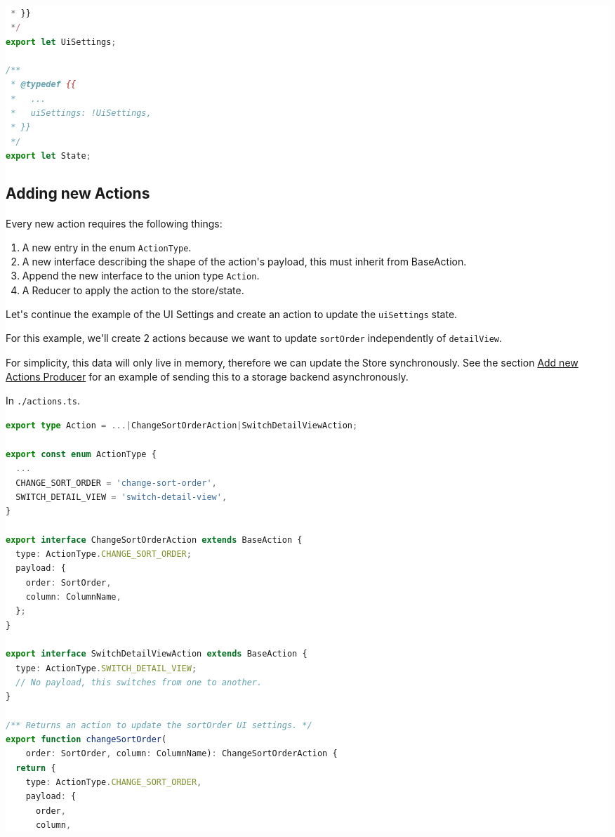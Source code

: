 ```javascript
 * }}
 */
export let UiSettings;

/**
 * @typedef {{
 *   ...
 *   uiSettings: !UiSettings,
 * }}
 */
export let State;
```

## Adding new Actions

Every new action requires the following things:

1. A new entry in the enum `ActionType`.
1. A new interface describing the shape of the action's payload, this must
   inherit from BaseAction.
1. Append the new interface to the union type `Action`.
1. A Reducer to apply the action to the store/state.

Let's continue the example of the UI Settings and create an action to update the
`uiSettings` state.

For this example, we'll create 2 actions because we want to
update `sortOrder` independently of `detailView`.

For simplicity, this data will only live in memory, therefore we can update the
Store synchronously. See the section [Add new Actions
Producer](#add-new-actions-producer) for an example of sending this to a storage
backend asynchronously.

In `./actions.ts`.

```typescript
export type Action = ...|ChangeSortOrderAction|SwitchDetailViewAction;

export const enum ActionType {
  ...
  CHANGE_SORT_ORDER = 'change-sort-order',
  SWITCH_DETAIL_VIEW = 'switch-detail-view',
}

export interface ChangeSortOrderAction extends BaseAction {
  type: ActionType.CHANGE_SORT_ORDER;
  payload: {
    order: SortOrder,
    column: ColumnName,
  };
}

export interface SwitchDetailViewAction extends BaseAction {
  type: ActionType.SWITCH_DETAIL_VIEW;
  // No payload, this switches from one to another.
}

/** Returns an action to update the sortOrder UI settings. */
export function changeSortOrder(
    order: SortOrder, column: ColumnName): ChangeSortOrderAction {
  return {
    type: ActionType.CHANGE_SORT_ORDER,
    payload: {
      order,
      column,
```